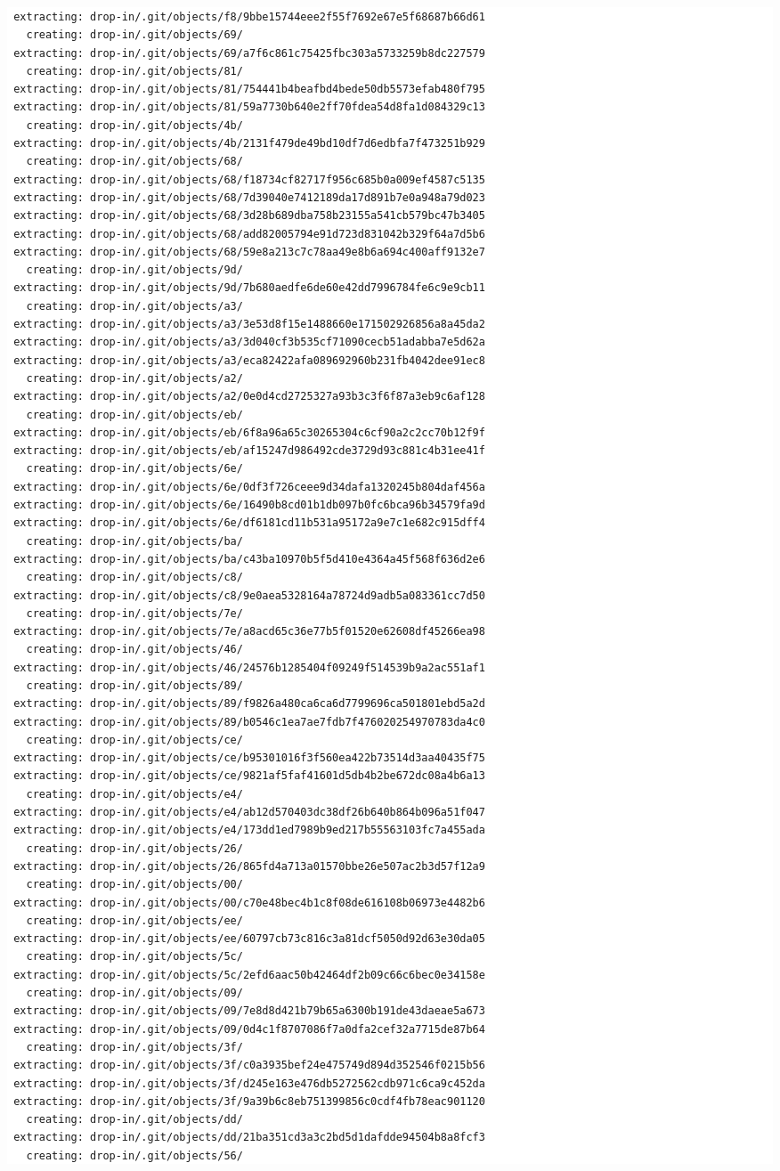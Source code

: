	 extracting: drop-in/.git/objects/f8/9bbe15744eee2f55f7692e67e5f68687b66d61  
	   creating: drop-in/.git/objects/69/
	 extracting: drop-in/.git/objects/69/a7f6c861c75425fbc303a5733259b8dc227579  
	   creating: drop-in/.git/objects/81/
	 extracting: drop-in/.git/objects/81/754441b4beafbd4bede50db5573efab480f795  
	 extracting: drop-in/.git/objects/81/59a7730b640e2ff70fdea54d8fa1d084329c13  
	   creating: drop-in/.git/objects/4b/
	 extracting: drop-in/.git/objects/4b/2131f479de49bd10df7d6edbfa7f473251b929  
	   creating: drop-in/.git/objects/68/
	 extracting: drop-in/.git/objects/68/f18734cf82717f956c685b0a009ef4587c5135  
	 extracting: drop-in/.git/objects/68/7d39040e7412189da17d891b7e0a948a79d023  
	 extracting: drop-in/.git/objects/68/3d28b689dba758b23155a541cb579bc47b3405  
	 extracting: drop-in/.git/objects/68/add82005794e91d723d831042b329f64a7d5b6  
	 extracting: drop-in/.git/objects/68/59e8a213c7c78aa49e8b6a694c400aff9132e7  
	   creating: drop-in/.git/objects/9d/
	 extracting: drop-in/.git/objects/9d/7b680aedfe6de60e42dd7996784fe6c9e9cb11  
	   creating: drop-in/.git/objects/a3/
	 extracting: drop-in/.git/objects/a3/3e53d8f15e1488660e171502926856a8a45da2  
	 extracting: drop-in/.git/objects/a3/3d040cf3b535cf71090cecb51adabba7e5d62a  
	 extracting: drop-in/.git/objects/a3/eca82422afa089692960b231fb4042dee91ec8  
	   creating: drop-in/.git/objects/a2/
	 extracting: drop-in/.git/objects/a2/0e0d4cd2725327a93b3c3f6f87a3eb9c6af128  
	   creating: drop-in/.git/objects/eb/
	 extracting: drop-in/.git/objects/eb/6f8a96a65c30265304c6cf90a2c2cc70b12f9f  
	 extracting: drop-in/.git/objects/eb/af15247d986492cde3729d93c881c4b31ee41f  
	   creating: drop-in/.git/objects/6e/
	 extracting: drop-in/.git/objects/6e/0df3f726ceee9d34dafa1320245b804daf456a  
	 extracting: drop-in/.git/objects/6e/16490b8cd01b1db097b0fc6bca96b34579fa9d  
	 extracting: drop-in/.git/objects/6e/df6181cd11b531a95172a9e7c1e682c915dff4  
	   creating: drop-in/.git/objects/ba/
	 extracting: drop-in/.git/objects/ba/c43ba10970b5f5d410e4364a45f568f636d2e6  
	   creating: drop-in/.git/objects/c8/
	 extracting: drop-in/.git/objects/c8/9e0aea5328164a78724d9adb5a083361cc7d50  
	   creating: drop-in/.git/objects/7e/
	 extracting: drop-in/.git/objects/7e/a8acd65c36e77b5f01520e62608df45266ea98  
	   creating: drop-in/.git/objects/46/
	 extracting: drop-in/.git/objects/46/24576b1285404f09249f514539b9a2ac551af1  
	   creating: drop-in/.git/objects/89/
	 extracting: drop-in/.git/objects/89/f9826a480ca6ca6d7799696ca501801ebd5a2d  
	 extracting: drop-in/.git/objects/89/b0546c1ea7ae7fdb7f476020254970783da4c0  
	   creating: drop-in/.git/objects/ce/
	 extracting: drop-in/.git/objects/ce/b95301016f3f560ea422b73514d3aa40435f75  
	 extracting: drop-in/.git/objects/ce/9821af5faf41601d5db4b2be672dc08a4b6a13  
	   creating: drop-in/.git/objects/e4/
	 extracting: drop-in/.git/objects/e4/ab12d570403dc38df26b640b864b096a51f047  
	 extracting: drop-in/.git/objects/e4/173dd1ed7989b9ed217b55563103fc7a455ada  
	   creating: drop-in/.git/objects/26/
	 extracting: drop-in/.git/objects/26/865fd4a713a01570bbe26e507ac2b3d57f12a9  
	   creating: drop-in/.git/objects/00/
	 extracting: drop-in/.git/objects/00/c70e48bec4b1c8f08de616108b06973e4482b6  
	   creating: drop-in/.git/objects/ee/
	 extracting: drop-in/.git/objects/ee/60797cb73c816c3a81dcf5050d92d63e30da05  
	   creating: drop-in/.git/objects/5c/
	 extracting: drop-in/.git/objects/5c/2efd6aac50b42464df2b09c66c6bec0e34158e  
	   creating: drop-in/.git/objects/09/
	 extracting: drop-in/.git/objects/09/7e8d8d421b79b65a6300b191de43daeae5a673  
	 extracting: drop-in/.git/objects/09/0d4c1f8707086f7a0dfa2cef32a7715de87b64  
	   creating: drop-in/.git/objects/3f/
	 extracting: drop-in/.git/objects/3f/c0a3935bef24e475749d894d352546f0215b56  
	 extracting: drop-in/.git/objects/3f/d245e163e476db5272562cdb971c6ca9c452da  
	 extracting: drop-in/.git/objects/3f/9a39b6c8eb751399856c0cdf4fb78eac901120  
	   creating: drop-in/.git/objects/dd/
	 extracting: drop-in/.git/objects/dd/21ba351cd3a3c2bd5d1dafdde94504b8a8fcf3  
	   creating: drop-in/.git/objects/56/